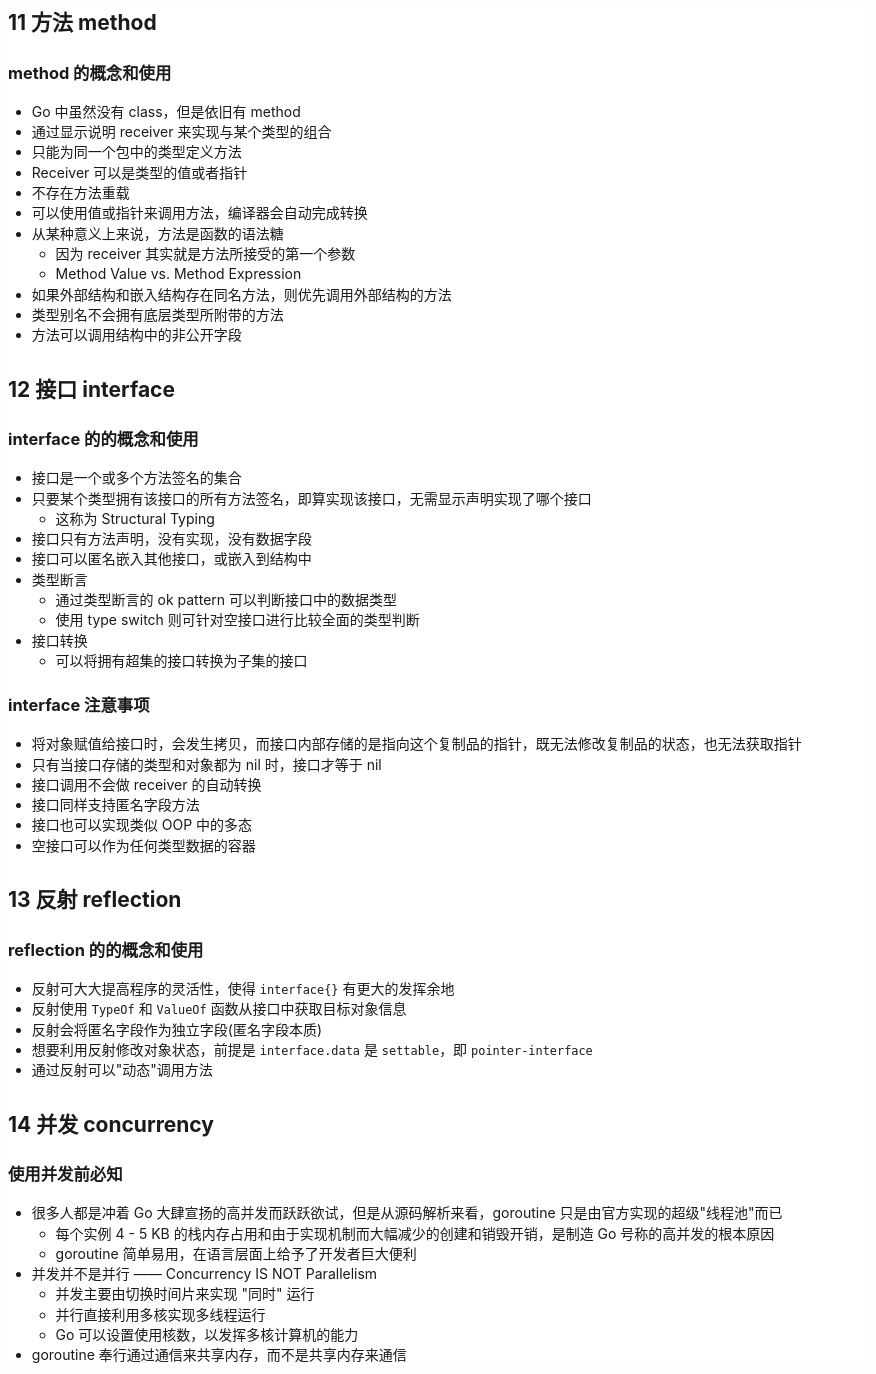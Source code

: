 ## 11 方法 method
### method 的概念和使用
* Go 中虽然没有 class，但是依旧有 method
* 通过显示说明 receiver 来实现与某个类型的组合
* 只能为同一个包中的类型定义方法
* Receiver 可以是类型的值或者指针
* 不存在方法重载
* 可以使用值或指针来调用方法，编译器会自动完成转换
* 从某种意义上来说，方法是函数的语法糖
    * 因为 receiver 其实就是方法所接受的第一个参数
    * Method Value vs. Method Expression
* 如果外部结构和嵌入结构存在同名方法，则优先调用外部结构的方法
* 类型别名不会拥有底层类型所附带的方法
* 方法可以调用结构中的非公开字段 

## 12 接口 interface
### interface 的的概念和使用
* 接口是一个或多个方法签名的集合
* 只要某个类型拥有该接口的所有方法签名，即算实现该接口，无需显示声明实现了哪个接口
    * 这称为 Structural Typing
* 接口只有方法声明，没有实现，没有数据字段
* 接口可以匿名嵌入其他接口，或嵌入到结构中
* 类型断言
    * 通过类型断言的 ok pattern 可以判断接口中的数据类型
    * 使用 type switch 则可针对空接口进行比较全面的类型判断
* 接口转换
    * 可以将拥有超集的接口转换为子集的接口

### interface 注意事项
* 将对象赋值给接口时，会发生拷贝，而接口内部存储的是指向这个复制品的指针，既无法修改复制品的状态，也无法获取指针
* 只有当接口存储的类型和对象都为 nil 时，接口才等于 nil
* 接口调用不会做 receiver 的自动转换
* 接口同样支持匿名字段方法
* 接口也可以实现类似 OOP 中的多态
* 空接口可以作为任何类型数据的容器

## 13 反射 reflection
### reflection 的的概念和使用
* 反射可大大提高程序的灵活性，使得 ``interface{}`` 有更大的发挥余地
* 反射使用 ``TypeOf`` 和 ``ValueOf`` 函数从接口中获取目标对象信息
* 反射会将匿名字段作为独立字段(匿名字段本质)
* 想要利用反射修改对象状态，前提是 ``interface.data`` 是 ``settable``，即 ``pointer-interface``
* 通过反射可以"动态"调用方法

## 14 并发 concurrency
### 使用并发前必知
* 很多人都是冲着 Go 大肆宣扬的高并发而跃跃欲试，但是从源码解析来看，goroutine 只是由官方实现的超级"线程池"而已
    * 每个实例 4 - 5 KB 的栈内存占用和由于实现机制而大幅减少的创建和销毁开销，是制造 Go 号称的高并发的根本原因
    * goroutine 简单易用，在语言层面上给予了开发者巨大便利
* 并发并不是并行 —— Concurrency IS NOT Parallelism
    * 并发主要由切换时间片来实现 "同时" 运行
    * 并行直接利用多核实现多线程运行
    * Go 可以设置使用核数，以发挥多核计算机的能力
* goroutine 奉行通过通信来共享内存，而不是共享内存来通信
